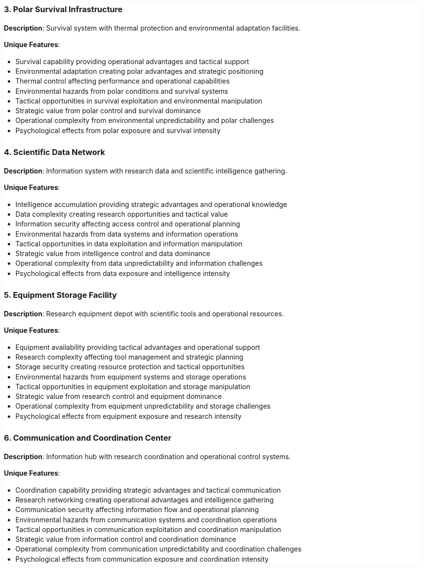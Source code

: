 ### 3. Polar Survival Infrastructure
**Description**: Survival system with thermal protection and environmental adaptation facilities.

**Unique Features**:
- Survival capability providing operational advantages and tactical support
- Environmental adaptation creating polar advantages and strategic positioning
- Thermal control affecting performance and operational capabilities
- Environmental hazards from polar conditions and survival systems
- Tactical opportunities in survival exploitation and environmental manipulation
- Strategic value from polar control and survival dominance
- Operational complexity from environmental unpredictability and polar challenges
- Psychological effects from polar exposure and survival intensity

### 4. Scientific Data Network
**Description**: Information system with research data and scientific intelligence gathering.

**Unique Features**:
- Intelligence accumulation providing strategic advantages and operational knowledge
- Data complexity creating research opportunities and tactical value
- Information security affecting access control and operational planning
- Environmental hazards from data systems and information operations
- Tactical opportunities in data exploitation and information manipulation
- Strategic value from intelligence control and data dominance
- Operational complexity from data unpredictability and information challenges
- Psychological effects from data exposure and intelligence intensity

### 5. Equipment Storage Facility
**Description**: Research equipment depot with scientific tools and operational resources.

**Unique Features**:
- Equipment availability providing tactical advantages and operational support
- Research complexity affecting tool management and strategic planning
- Storage security creating resource protection and tactical opportunities
- Environmental hazards from equipment systems and storage operations
- Tactical opportunities in equipment exploitation and storage manipulation
- Strategic value from research control and equipment dominance
- Operational complexity from equipment unpredictability and storage challenges
- Psychological effects from equipment exposure and research intensity

### 6. Communication and Coordination Center
**Description**: Information hub with research coordination and operational control systems.

**Unique Features**:
- Coordination capability providing strategic advantages and tactical communication
- Research networking creating operational advantages and intelligence gathering
- Communication security affecting information flow and operational planning
- Environmental hazards from communication systems and coordination operations
- Tactical opportunities in communication exploitation and coordination manipulation
- Strategic value from information control and coordination dominance
- Operational complexity from communication unpredictability and coordination challenges
- Psychological effects from communication exposure and coordination intensity
